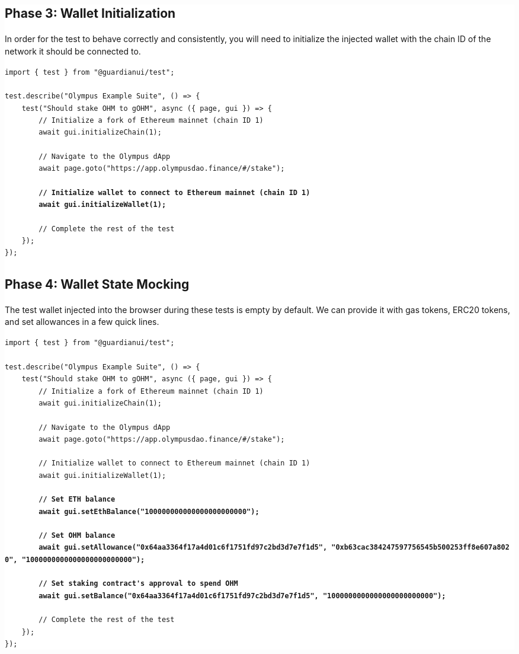 

## Phase 3: Wallet Initialization

In order for the test to behave correctly and consistently, you will need to initialize the injected wallet with the chain ID of the network it should be connected to.

<pre class="language-typescript"><code class="lang-typescript">import { test } from "@guardianui/test";

test.describe("Olympus Example Suite", () => {
    test("Should stake OHM to gOHM", async ({ page, gui }) => {
        // Initialize a fork of Ethereum mainnet (chain ID 1)
        await gui.initializeChain(1);
        
        // Navigate to the Olympus dApp
        await page.goto("https://app.olympusdao.finance/#/stake");
        
<strong>        // Initialize wallet to connect to Ethereum mainnet (chain ID 1)
</strong><strong>        await gui.initializeWallet(1);
</strong>        
        // Complete the rest of the test
    });
});
</code></pre>



## Phase 4: Wallet State Mocking

The test wallet injected into the browser during these tests is empty by default. We can provide it with gas tokens, ERC20 tokens, and set allowances in a few quick lines.

<pre class="language-typescript"><code class="lang-typescript">import { test } from "@guardianui/test";

test.describe("Olympus Example Suite", () => {
    test("Should stake OHM to gOHM", async ({ page, gui }) => {
        // Initialize a fork of Ethereum mainnet (chain ID 1)
        await gui.initializeChain(1);
        
        // Navigate to the Olympus dApp
        await page.goto("https://app.olympusdao.finance/#/stake");
        
        // Initialize wallet to connect to Ethereum mainnet (chain ID 1)
        await gui.initializeWallet(1);
        
<strong>        // Set ETH balance
</strong><strong>        await gui.setEthBalance("100000000000000000000000");
</strong><strong>        
</strong><strong>        // Set OHM balance
</strong><strong>        await gui.setAllowance("0x64aa3364f17a4d01c6f1751fd97c2bd3d7e7f1d5", "0xb63cac384247597756545b500253ff8e607a8020", "1000000000000000000000000");
</strong><strong>        
</strong><strong>        // Set staking contract's approval to spend OHM
</strong><strong>        await gui.setBalance("0x64aa3364f17a4d01c6f1751fd97c2bd3d7e7f1d5", "1000000000000000000000000");
</strong>        
        // Complete the rest of the test
    });
});
</code></pre>
